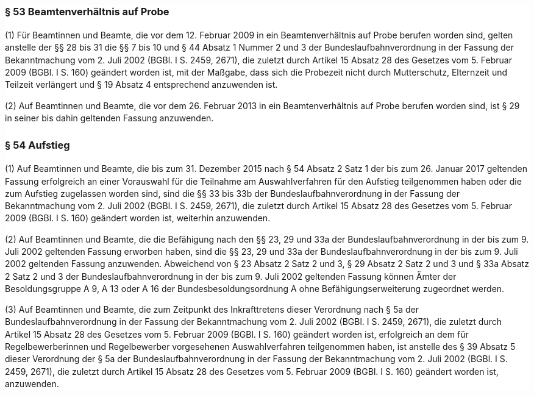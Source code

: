 
### § 53 Beamtenverhältnis auf Probe

(1) Für Beamtinnen und Beamte, die vor dem 12. Februar 2009 in ein
Beamtenverhältnis auf Probe berufen worden sind, gelten anstelle der
§§ 28 bis 31 die §§ 7 bis 10 und § 44 Absatz 1 Nummer 2 und 3 der
Bundeslaufbahnverordnung in der Fassung der Bekanntmachung vom 2. Juli
2002 (BGBl. I S. 2459, 2671), die zuletzt durch Artikel 15 Absatz 28
des Gesetzes vom 5. Februar 2009 (BGBl. I S. 160) geändert worden ist,
mit der Maßgabe, dass sich die Probezeit nicht durch Mutterschutz,
Elternzeit und Teilzeit verlängert und § 19 Absatz 4 entsprechend
anzuwenden ist.

(2) Auf Beamtinnen und Beamte, die vor dem 26. Februar 2013 in ein
Beamtenverhältnis auf Probe berufen worden sind, ist § 29 in seiner
bis dahin geltenden Fassung anzuwenden.


### § 54 Aufstieg

(1) Auf Beamtinnen und Beamte, die bis zum 31. Dezember 2015 nach § 54
Absatz 2 Satz 1 der bis zum 26. Januar 2017 geltenden Fassung
erfolgreich an einer Vorauswahl für die Teilnahme am Auswahlverfahren
für den Aufstieg teilgenommen haben oder die zum Aufstieg zugelassen
worden sind, sind die §§ 33 bis 33b der Bundeslaufbahnverordnung in
der Fassung der Bekanntmachung vom 2. Juli 2002 (BGBl. I S. 2459,
2671), die zuletzt durch Artikel 15 Absatz 28 des Gesetzes vom 5.
Februar 2009 (BGBl. I S. 160) geändert worden ist, weiterhin
anzuwenden.

(2) Auf Beamtinnen und Beamte, die die Befähigung nach den §§ 23, 29
und 33a der Bundeslaufbahnverordnung in der bis zum 9. Juli 2002
geltenden Fassung erworben haben, sind die §§ 23, 29 und 33a der
Bundeslaufbahnverordnung in der bis zum 9. Juli 2002 geltenden Fassung
anzuwenden. Abweichend von § 23 Absatz 2 Satz 2 und 3, § 29 Absatz 2
Satz 2 und 3 und § 33a Absatz 2 Satz 2 und 3 der
Bundeslaufbahnverordnung in der bis zum 9. Juli 2002 geltenden Fassung
können Ämter der Besoldungsgruppe A 9, A 13 oder A 16 der
Bundesbesoldungsordnung A ohne Befähigungserweiterung zugeordnet
werden.

(3) Auf Beamtinnen und Beamte, die zum Zeitpunkt des Inkrafttretens
dieser Verordnung nach § 5a der Bundeslaufbahnverordnung in der
Fassung der Bekanntmachung vom 2. Juli 2002 (BGBl. I S. 2459, 2671),
die zuletzt durch Artikel 15 Absatz 28 des Gesetzes vom 5. Februar
2009 (BGBl. I S. 160) geändert worden ist, erfolgreich an dem für
Regelbewerberinnen und Regelbewerber vorgesehenen Auswahlverfahren
teilgenommen haben, ist anstelle des § 39 Absatz 5 dieser Verordnung
der § 5a der Bundeslaufbahnverordnung in der Fassung der
Bekanntmachung vom 2. Juli 2002 (BGBl. I S. 2459, 2671), die zuletzt
durch Artikel 15 Absatz 28 des Gesetzes vom 5. Februar 2009 (BGBl. I
S. 160) geändert worden ist, anzuwenden.

